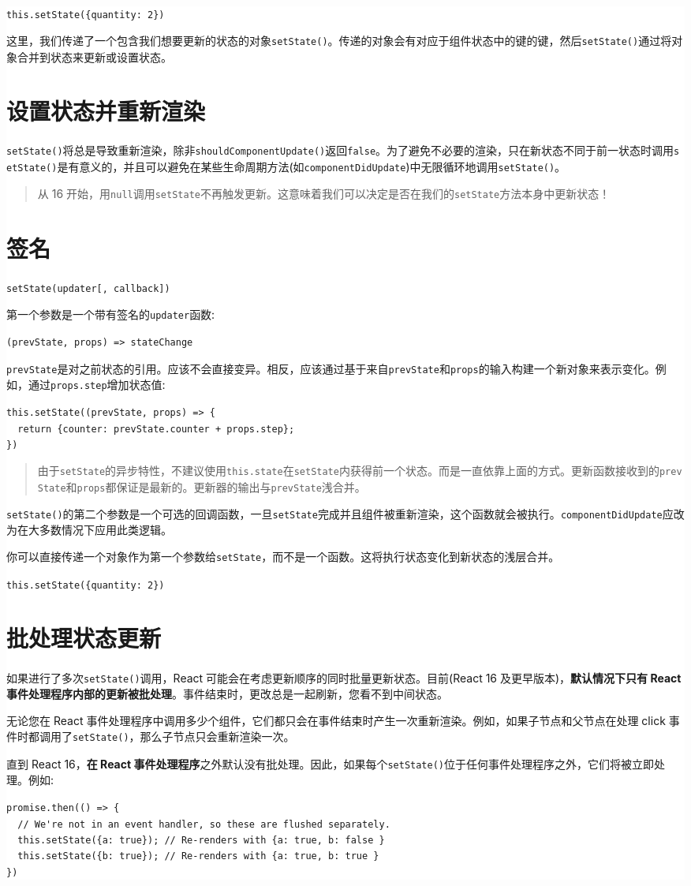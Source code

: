 ```
this.setState({quantity: 2})
```

这里，我们传递了一个包含我们想要更新的状态的对象`setState()`。传递的对象会有对应于组件状态中的键的键，然后`setState()`通过将对象合并到状态来更新或设置状态。

# **设置状态并重新渲染**

`setState()`将总是导致重新渲染，除非`shouldComponentUpdate()`返回`false`。为了避免不必要的渲染，只在新状态不同于前一状态时调用`setState()`是有意义的，并且可以避免在某些生命周期方法(如`componentDidUpdate`)中无限循环地调用`setState()`。

> 从 16 开始，用`null`调用`setState`不再触发更新。这意味着我们可以决定是否在我们的`setState`方法本身中更新状态！

# **签名**

```
setState(updater[, callback])
```

第一个参数是一个带有签名的`updater`函数:

```
(prevState, props) => stateChange
```

`prevState`是对之前状态的引用。应该不会直接变异。相反，应该通过基于来自`prevState`和`props`的输入构建一个新对象来表示变化。例如，通过`props.step`增加状态值:

```
this.setState((prevState, props) => {
  return {counter: prevState.counter + props.step};
})
```

> 由于`setState`的异步特性，不建议使用`this.state`在`setState`内获得前一个状态。而是一直依靠上面的方式。更新函数接收到的`prevState`和`props`都保证是最新的。更新器的输出与`prevState`浅合并。

`setState()`的第二个参数是一个可选的回调函数，一旦`setState`完成并且组件被重新渲染，这个函数就会被执行。`componentDidUpdate`应改为在大多数情况下应用此类逻辑。

你可以直接传递一个对象作为第一个参数给`setState`，而不是一个函数。这将执行状态变化到新状态的浅层合并。

```
this.setState({quantity: 2})
```

# 批处理状态更新

如果进行了多次`setState()`调用，React 可能会在考虑更新顺序的同时批量更新状态。目前(React 16 及更早版本)，**默认情况下只有 React 事件处理程序内部的更新被批处理**。事件结束时，更改总是一起刷新，您看不到中间状态。

无论您在 React 事件处理程序中调用多少个组件，它们都只会在事件结束时产生一次重新渲染。例如，如果子节点和父节点在处理 click 事件时都调用了`setState()`，那么子节点只会重新渲染一次。

直到 React 16，**在 React 事件处理程序**之外默认没有批处理。因此，如果每个`setState()`位于任何事件处理程序之外，它们将被立即处理。例如:

```
promise.then(() => {
  // We're not in an event handler, so these are flushed separately.
  this.setState({a: true}); // Re-renders with {a: true, b: false }
  this.setState({b: true}); // Re-renders with {a: true, b: true }
})
```
